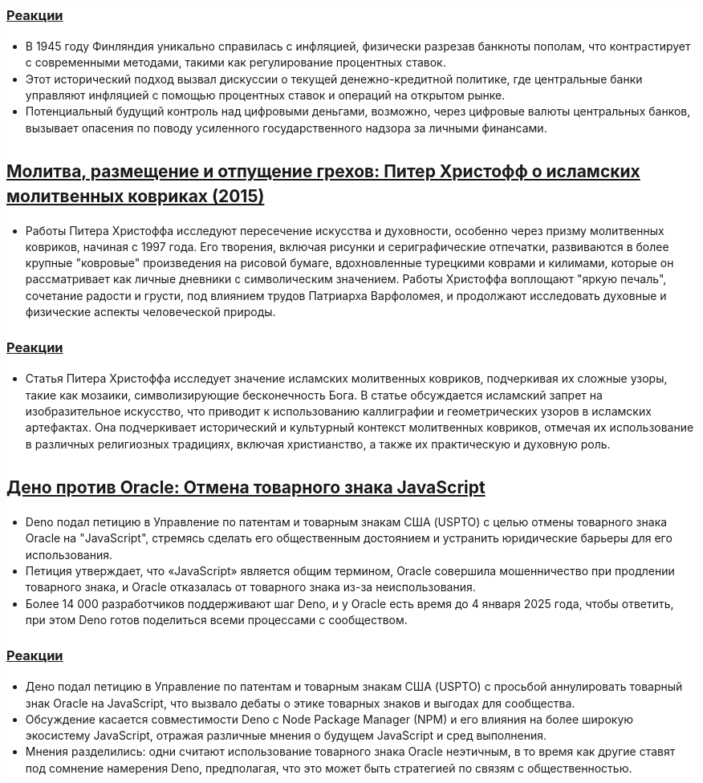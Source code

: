 ### [Реакции](https://news.ycombinator.com/item?id=42243755)

- В 1945 году Финляндия уникально справилась с инфляцией, физически разрезав банкноты пополам, что контрастирует с современными методами, такими как регулирование процентных ставок.
- Этот исторический подход вызвал дискуссии о текущей денежно-кредитной политике, где центральные банки управляют инфляцией с помощью процентных ставок и операций на открытом рынке.
- Потенциальный будущий контроль над цифровыми деньгами, возможно, через цифровые валюты центральных банков, вызывает опасения по поводу усиленного государственного надзора за личными финансами.

## [Молитва, размещение и отпущение грехов: Питер Христофф о исламских молитвенных ковриках (2015)](https://www.metmuseum.org/perspectives/peter-hristoff-islamic-prayer-rugs)

- Работы Питера Христоффа исследуют пересечение искусства и духовности, особенно через призму молитвенных ковриков, начиная с 1997 года. Его творения, включая рисунки и сериграфические отпечатки, развиваются в более крупные "ковровые" произведения на рисовой бумаге, вдохновленные турецкими коврами и килимами, которые он рассматривает как личные дневники с символическим значением. Работы Христоффа воплощают "яркую печаль", сочетание радости и грусти, под влиянием трудов Патриарха Варфоломея, и продолжают исследовать духовные и физические аспекты человеческой природы.

### [Реакции](https://news.ycombinator.com/item?id=42239487)

- Статья Питера Христоффа исследует значение исламских молитвенных ковриков, подчеркивая их сложные узоры, такие как мозаики, символизирующие бесконечность Бога. В статье обсуждается исламский запрет на изобразительное искусство, что приводит к использованию каллиграфии и геометрических узоров в исламских артефактах. Она подчеркивает исторический и культурный контекст молитвенных ковриков, отмечая их использование в различных религиозных традициях, включая христианство, а также их практическую и духовную роль.

## [Дено против Oracle: Отмена товарного знака JavaScript](https://deno.com/blog/deno-v-oracle)

- Deno подал петицию в Управление по патентам и товарным знакам США (USPTO) с целью отмены товарного знака Oracle на "JavaScript", стремясь сделать его общественным достоянием и устранить юридические барьеры для его использования.
- Петиция утверждает, что «JavaScript» является общим термином, Oracle совершила мошенничество при продлении товарного знака, и Oracle отказалась от товарного знака из-за неиспользования.
- Более 14 000 разработчиков поддерживают шаг Deno, и у Oracle есть время до 4 января 2025 года, чтобы ответить, при этом Deno готов поделиться всеми процессами с сообществом.

### [Реакции](https://news.ycombinator.com/item?id=42239263)

- Дено подал петицию в Управление по патентам и товарным знакам США (USPTO) с просьбой аннулировать товарный знак Oracle на JavaScript, что вызвало дебаты о этике товарных знаков и выгодах для сообщества.
- Обсуждение касается совместимости Deno с Node Package Manager (NPM) и его влияния на более широкую экосистему JavaScript, отражая различные мнения о будущем JavaScript и сред выполнения.
- Мнения разделились: одни считают использование товарного знака Oracle неэтичным, в то время как другие ставят под сомнение намерения Deno, предполагая, что это может быть стратегией по связям с общественностью.
